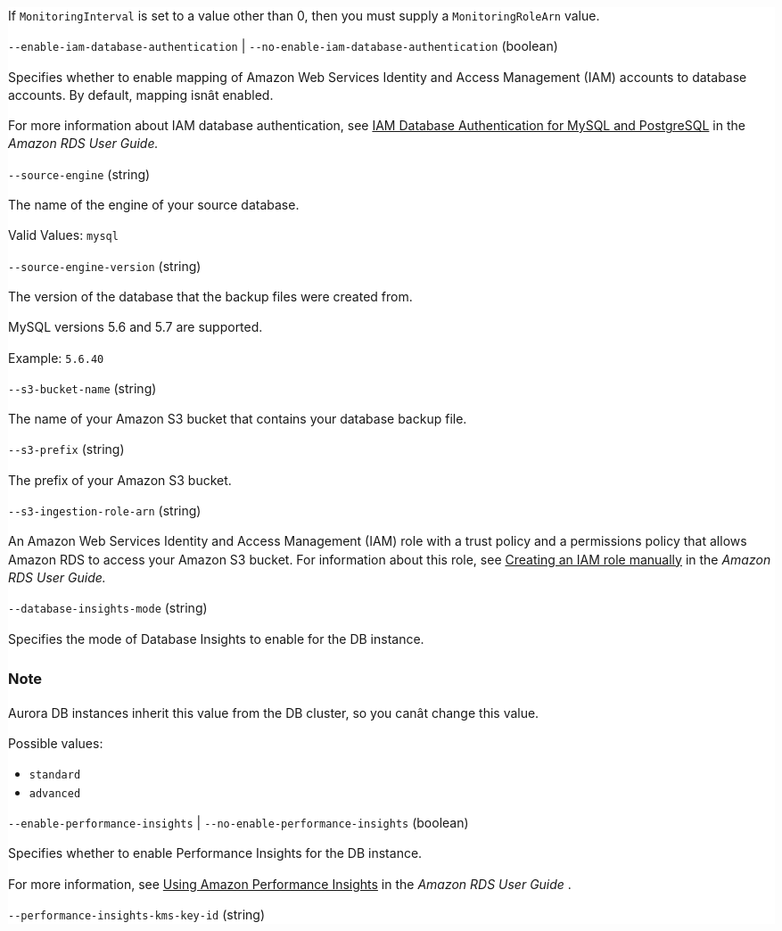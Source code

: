 If `MonitoringInterval` is set to a value other than 0, then you must supply a `MonitoringRoleArn` value.

`--enable-iam-database-authentication` | `--no-enable-iam-database-authentication` (boolean)

Specifies whether to enable mapping of Amazon Web Services Identity and Access Management (IAM) accounts to database accounts. By default, mapping isnât enabled.

For more information about IAM database authentication, see [IAM Database Authentication for MySQL and PostgreSQL](https://docs.aws.amazon.com/AmazonRDS/latest/UserGuide/UsingWithRDS.IAMDBAuth.html) in the *Amazon RDS User Guide.*

`--source-engine` (string)

The name of the engine of your source database.

Valid Values: `mysql`

`--source-engine-version` (string)

The version of the database that the backup files were created from.

MySQL versions 5.6 and 5.7 are supported.

Example: `5.6.40`

`--s3-bucket-name` (string)

The name of your Amazon S3 bucket that contains your database backup file.

`--s3-prefix` (string)

The prefix of your Amazon S3 bucket.

`--s3-ingestion-role-arn` (string)

An Amazon Web Services Identity and Access Management (IAM) role with a trust policy and a permissions policy that allows Amazon RDS to access your Amazon S3 bucket. For information about this role, see [Creating an IAM role manually](https://docs.aws.amazon.com/AmazonRDS/latest/UserGuide/MySQL.Procedural.Importing.html#MySQL.Procedural.Importing.Enabling.IAM) in the *Amazon RDS User Guide.*

`--database-insights-mode` (string)

Specifies the mode of Database Insights to enable for the DB instance.

### Note

Aurora DB instances inherit this value from the DB cluster, so you canât change this value.

Possible values:

- `standard`
- `advanced`

`--enable-performance-insights` | `--no-enable-performance-insights` (boolean)

Specifies whether to enable Performance Insights for the DB instance.

For more information, see [Using Amazon Performance Insights](https://docs.aws.amazon.com/AmazonRDS/latest/UserGuide/USER_PerfInsights.html) in the *Amazon RDS User Guide* .

`--performance-insights-kms-key-id` (string)
